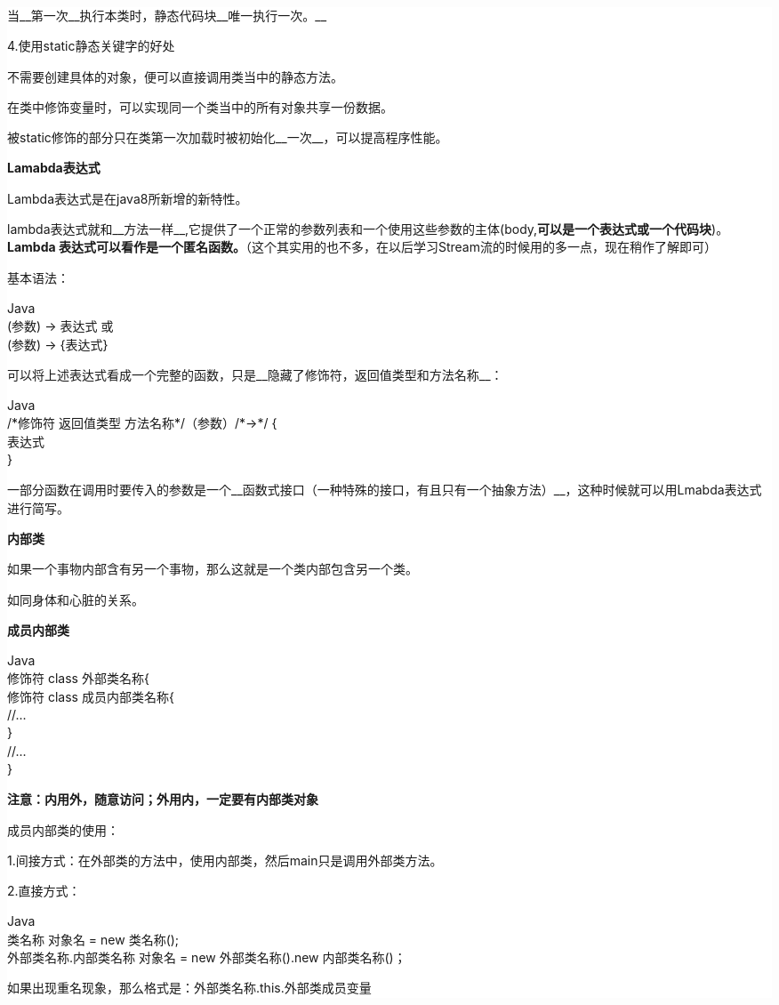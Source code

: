 当__第一次__执行本类时，静态代码块__唯一执行一次。__

4\.使用static静态关键字的好处

不需要创建具体的对象，便可以直接调用类当中的静态方法。

在类中修饰变量时，可以实现同一个类当中的所有对象共享一份数据。

被static修饰的部分只在类第一次加载时被初始化__一次__，可以提高程序性能。

<a id="heading_8"></a>__Lamabda表达式__

Lambda表达式是在java8所新增的新特性。

lambda表达式就和__方法一样__,它提供了一个正常的参数列表和一个使用这些参数的主体\(body,__可以是一个表达式或一个代码块__\)。 __Lambda 表达式可以看作是一个匿名函数。__（这个其实用的也不多，在以后学习Stream流的时候用的多一点，现在稍作了解即可）

基本语法：

Java  
\(参数\) \-> 表达式 或  
\(参数\) \-> \{表达式\}

可以将上述表达式看成一个完整的函数，只是__隐藏了修饰符，返回值类型和方法名称__：

Java  
/\*修饰符 返回值类型 方法名称\*/（参数）/\*\->\*/ \{  
    表达式  
\}

一部分函数在调用时要传入的参数是一个__函数式接口（一种特殊的接口，有且只有一个抽象方法）__，这种时候就可以用Lmabda表达式进行简写。

<a id="heading_9"></a>__内部类__

如果一个事物内部含有另一个事物，那么这就是一个类内部包含另一个类。

如同身体和心脏的关系。

<a id="heading_10"></a>__成员内部类__

Java  
修饰符 class 外部类名称\{  
  修饰符 class 成员内部类名称\{  
     //\.\.\.  
   \}  
   //\.\.\.  
\}

__注意：内用外，随意访问；外用内，一定要有内部类对象__

成员内部类的使用：

1\.间接方式：在外部类的方法中，使用内部类，然后main只是调用外部类方法。

2\.直接方式：

Java  
类名称 对象名 = new 类名称\(\);  
外部类名称\.内部类名称 对象名 = new 外部类名称\(\)\.new 内部类名称\(\)；

如果出现重名现象，那么格式是：外部类名称\.this\.外部类成员变量

